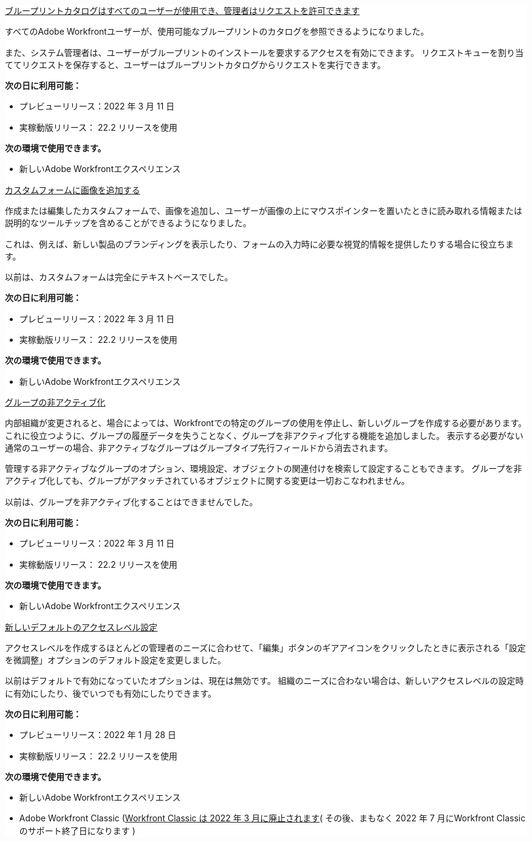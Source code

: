   </tr> 
  <tr data-mc-conditions=""> 
   <td> <p><a href="../../../product-announcements/product-releases/22.2-release-activity/22-2-admin-enhancements.md#blueprin" class="MCXref xref" xrefformat="{para}">ブループリントカタログはすべてのユーザーが使用でき、管理者はリクエストを許可できます</a> </p> <p>すべてのAdobe Workfrontユーザーが、使用可能なブループリントのカタログを参照できるようになりました。 </p> <p>また、システム管理者は、ユーザーがブループリントのインストールを要求するアクセスを有効にできます。 リクエストキューを割り当ててリクエストを保存すると、ユーザーはブループリントカタログからリクエストを実行できます。 </p> </td> 
   <td> <p><b>次の日に利用可能：</b> </p> 
    <ul> 
     <li> <p>プレビューリリース：2022 年 3 月 11 日<br></p> </li> 
     <li> <p>実稼動版リリース： 22.2 リリースを使用 </p> </li> 
    </ul> <p><strong>次の環境で使用できます。</strong> </p> 
    <ul> 
     <li> <p>新しいAdobe Workfrontエクスペリエンス </p> </li> 
    </ul> </td> 
  </tr> 
  <tr data-mc-conditions=""> 
   <td> <p><a href="../../../product-announcements/product-releases/22.2-release-activity/22-2-admin-enhancements.md#add" class="MCXref xref" xrefformat="{para}">カスタムフォームに画像を追加する</a> </p> <p>作成または編集したカスタムフォームで、画像を追加し、ユーザーが画像の上にマウスポインターを置いたときに読み取れる情報または説明的なツールチップを含めることができるようになりました。</p> <p>これは、例えば、新しい製品のブランディングを表示したり、フォームの入力時に必要な視覚的情報を提供したりする場合に役立ちます。</p> <p>以前は、カスタムフォームは完全にテキストベースでした。</p> </td> 
   <td> <p><b>次の日に利用可能：</b> </p> 
    <ul> 
     <li> <p>プレビューリリース：2022 年 3 月 11 日<br></p> </li> 
     <li> <p>実稼動版リリース： 22.2 リリースを使用 </p> </li> 
    </ul> <p><strong>次の環境で使用できます。</strong> </p> 
    <ul> 
     <li> <p>新しいAdobe Workfrontエクスペリエンス </p> </li> 
    </ul> </td> 
  </tr> 
  <tr data-mc-conditions=""> 
   <td> <p><a href="../../../product-announcements/product-releases/22.2-release-activity/22-2-admin-enhancements.md#deactiva" class="MCXref xref" xrefformat="{para}">グループの非アクティブ化</a> </p> <p>内部組織が変更されると、場合によっては、Workfrontでの特定のグループの使用を停止し、新しいグループを作成する必要があります。 これに役立つように、グループの履歴データを失うことなく、グループを非アクティブ化する機能を追加しました。 表示する必要がない通常のユーザーの場合、非アクティブなグループはグループタイプ先行フィールドから消去されます。</p> <p>管理する非アクティブなグループのオプション、環境設定、オブジェクトの関連付けを検索して設定することもできます。 グループを非アクティブ化しても、グループがアタッチされているオブジェクトに関する変更は一切おこなわれません。</p> <p>以前は、グループを非アクティブ化することはできませんでした。</p> </td> 
   <td> <p><b>次の日に利用可能：</b> </p> 
    <ul> 
     <li> <p>プレビューリリース：2022 年 3 月 11 日<br></p> </li> 
     <li> <p>実稼動版リリース： 22.2 リリースを使用 </p> </li> 
    </ul> <p><strong>次の環境で使用できます。</strong> </p> 
    <ul> 
     <li> <p>新しいAdobe Workfrontエクスペリエンス </p> </li> 
    </ul> </td> 
  </tr> 
  <tr data-mc-conditions=""> 
   <td> <p><a href="../../../product-announcements/product-releases/22.2-release-activity/22-2-admin-enhancements.md#new" class="MCXref xref" xrefformat="{para}">新しいデフォルトのアクセスレベル設定</a> </p> <p>アクセスレベルを作成するほとんどの管理者のニーズに合わせて、「編集」ボタンのギアアイコンをクリックしたときに表示される「設定を微調整」オプションのデフォルト設定を変更しました。</p> <p>以前はデフォルトで有効になっていたオプションは、現在は無効です。 組織のニーズに合わない場合は、新しいアクセスレベルの設定時に有効にしたり、後でいつでも有効にしたりできます。</p> </td> 
   <td> <p><b>次の日に利用可能：</b> </p> 
    <ul> 
     <li> <p>プレビューリリース：2022 年 1 月 28 日<br></p> </li> 
     <li> <p>実稼動版リリース： 22.2 リリースを使用 </p> </li> 
    </ul> <p><strong>次の環境で使用できます。</strong> </p> 
    <ul> 
     <li> <p>新しいAdobe Workfrontエクスペリエンス </p> </li> 
     <li> <p>Adobe Workfront Classic (<a href="https://one.workfront.com/s/new-workfront-experience" target="_blank">Workfront Classic は 2022 年 3 月に廃止されます</a>( その後、まもなく 2022 年 7 月にWorkfront Classic のサポート終了日になります )</p> </li> 
    </ul> </td> 
  </tr> 
  <tr data-mc-conditions=""> 